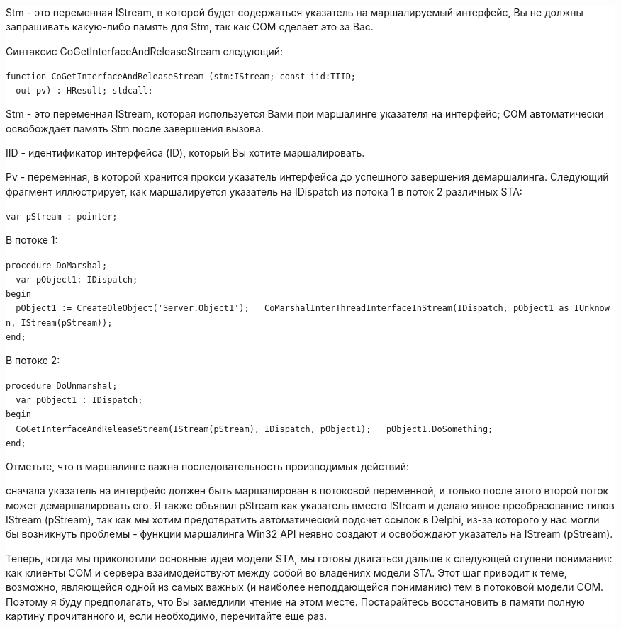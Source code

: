 Stm - это переменная IStream, в которой будет содержаться указатель на
маршалируемый интерфейс, Вы не должны запрашивать какую-либо память для
Stm, так как COM сделает это за Вас.

Синтаксис CoGetInterfaceAndReleaseStream следующий:

    function CoGetInterfaceAndReleaseStream (stm:IStream; const iid:TIID;
      out pv) : HResult; stdcall;

Stm - это переменная IStream, которая используется Вами при маршалинге
указателя на интерфейс; COM автоматически освобождает память Stm после
завершения вызова.

IID - идентификатор интерфейса (ID), который Вы хотите маршалировать.

Pv - переменная, в которой хранится прокси указатель интерфейса до
успешного завершения демаршалинга. Следующий фрагмент иллюстрирует, как
маршалируется указатель на IDispatch из потока 1 в поток 2 различных
STA:

    var pStream : pointer;

В потоке 1:

    procedure DoMarshal; 
      var pObject1: IDispatch; 
    begin 
      pObject1 := CreateOleObject('Server.Object1');   CoMarshalInterThreadInterfaceInStream(IDispatch, pObject1 as IUnknown, IStream(pStream)); 
    end;

В потоке 2:

    procedure DoUnmarshal; 
      var pObject1 : IDispatch; 
    begin 
      CoGetInterfaceAndReleaseStream(IStream(pStream), IDispatch, pObject1);   pObject1.DoSomething; 
    end; 

Отметьте, что в маршалинге важна последовательность производимых
действий:

сначала указатель на интерфейс должен быть маршалирован в потоковой
переменной, и только после этого второй поток может демаршалировать его.
Я также объявил pStream как указатель вместо IStream и делаю явное
преобразование типов IStream (pStream), так как мы хотим предотвратить
автоматический подсчет ссылок в Delphi, из-за которого у нас могли бы
возникнуть проблемы - функции маршалинга Win32 API неявно создают и
освобождают указатель на IStream (pStream).

Теперь, когда мы приколотили основные идеи модели STA, мы готовы
двигаться дальше к следующей ступени понимания: как клиенты COM и
сервера взаимодействуют между собой во владениях модели STA. Этот шаг
приводит к теме, возможно, являющейся одной из самых важных (и наиболее
неподдающейся пониманию) тем в потоковой модели COM. Поэтому я буду
предполагать, что Вы замедлили чтение на этом месте. Постарайтесь
восстановить в памяти полную картину прочитанного и, если необходимо,
перечитайте еще раз.
